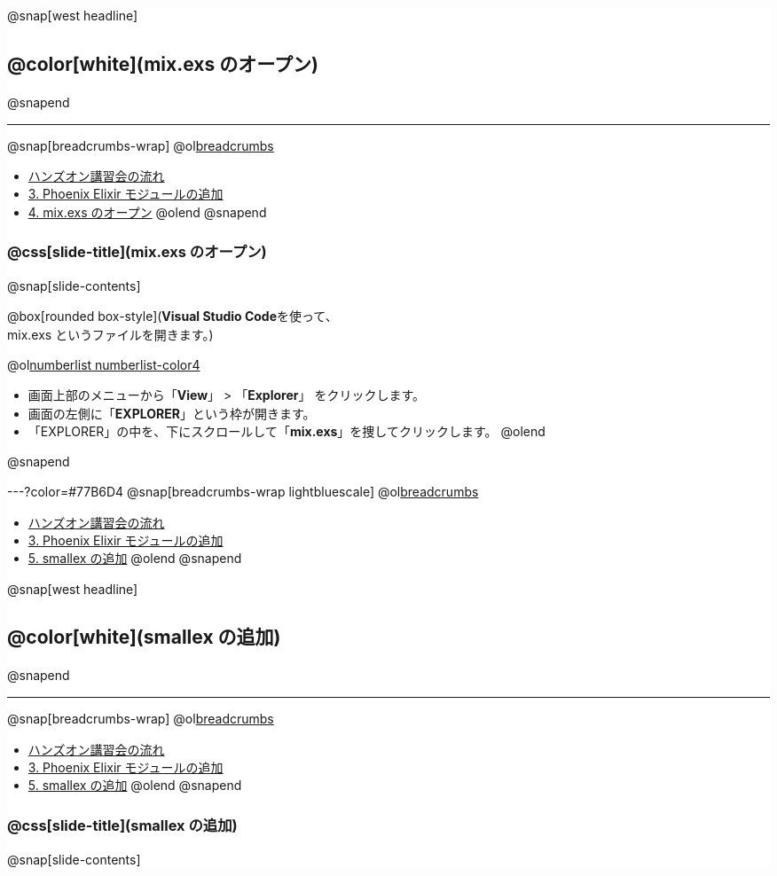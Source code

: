 @snap[west headline]
## @color[white](mix.exs のオープン)
@snapend

---
@snap[breadcrumbs-wrap]
@ol[breadcrumbs](false)
- [ハンズオン講習会の流れ](#/3)
- [3. Phoenix Elixir モジュールの追加](#/32)
- [4. mix.exs のオープン](#/)
@olend
@snapend

### @css[slide-title](mix.exs のオープン)

@snap[slide-contents]

@box[rounded box-style](**Visual Studio Code**を使って、<br>mix.exs というファイルを開きます。)

@ol[numberlist numberlist-color4](false)
- 画面上部のメニューから「**View**」 > 「**Explorer**」 をクリックします。
- 画面の左側に「**EXPLORER**」という枠が開きます。
- 「EXPLORER」の中を、下にスクロールして「**mix.exs**」を捜してクリックします。
@olend

@snapend

---?color=#77B6D4
@snap[breadcrumbs-wrap lightbluescale]
@ol[breadcrumbs](false)
- [ハンズオン講習会の流れ](#/3)
- [3. Phoenix Elixir モジュールの追加](#/32)
- [5. smallex の追加](#/)
@olend
@snapend

@snap[west headline]
## @color[white](smallex の追加)
@snapend

---
@snap[breadcrumbs-wrap]
@ol[breadcrumbs](false)
- [ハンズオン講習会の流れ](#/3)
- [3. Phoenix Elixir モジュールの追加](#/32)
- [5. smallex の追加](#/)
@olend
@snapend

### @css[slide-title](smallex の追加)

@snap[slide-contents]

